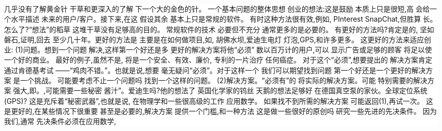  几乎没有了解黄金针 
 干草和更深入的了解 
 下一个大的金色的针。 
 一个基本问题的整体思想 
 创业的想法:这是鼓励 
 本质上只是很短,高 
 会给一个水平描述 
 未来的用户/客户。接下来,在这 
 假设其余 
 基本上只是常规的软件。 
 有时这种方法很有效,例如, 
 PInterest SnapChat,但胜算 
 长。 
 怎么了?“想法”的稻草 
 这堆干草没有足够高的目的。 
 常规软件的技术 
 必要但不充分 
 通常更多的是必要的。 
 有更好的方法吗?肯定是的, 
 坚如磐石,证明,回去 
 至少几十年。更好的方法是 
 主要是在如何做项目,如, 
 胡佛水坝,爱迪生电灯 
 灯泡,GPS,和许多更多。 
 这更好的方法来适应创业: 
 (1)问题。想到一个问题 
 解决,这样第一个好还是多 
 更好的解决方案将他“必须” 
 数以百万计的用户,可以 
 显示广告或足够的顾客 
 将足以使一个好的商业。 
 最好的例子,虽然不是, 
 将是一个安全、有效、廉价, 
 专利的一片治疗 
 任何癌症。 
 对于这个“必须”,想要提出的 
 解决方案肯定通过肯德基考试 
 ——“鸡肉不错。”。也就是说,想要 
 毫无疑问“必须”。对于这样一个 
 我们可以期望找到问题 
 第一个好还是一个更好的解决方案 
 是一个挑战。 
 可能要考虑不止一个问题吗 
 找到一个这样的问题。 
 (2)解决方案。“必须有”的 
 将实际的解决方案。可能 
 特别需要的解决方案 
 强大,即。,可能需要一些秘密 
 酱汁”。爱迪生吗?他的想法了 
 英国化学家的钨丝 
 天鹅的想法足够好 
 在德国真空泵的家伙。全球定位系统(GPS)? 
 这是充斥着“秘密武器”,也就是说, 
 在物理学和一些很高级的工作 
 应用数学。 
 如果找不到所需的解决方案 
 可能返回(1),再试一次。 
 这是更好的,在某些情况下很重要 
 甚至是必要的,解决方案 
 提供一个门槛,和一种方法 
 这是做一些很好的原创吗 
 研究一些先进的先决条件。 
 因为我们,通常 
 先决条件必须在应用数学, 